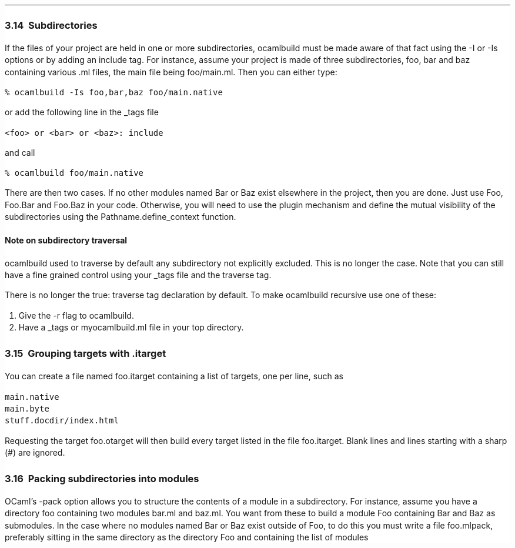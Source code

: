 <div class="center"><hr class="c032"></div></blockquote>
<h3 class="subsection" id="sec397">3.14&nbsp;&nbsp;Subdirectories</h3>
<p>
If the files of your project are held in one or more subdirectories,
<span class="c007">ocamlbuild</span> must be made aware of that fact using the <span class="c007">-I</span> or <span class="c007">-Is</span> options
or by adding an <span class="c007">include</span> tag. For instance, assume your project is made
of three subdirectories, <span class="c007">foo</span>, <span class="c007">bar</span> and <span class="c007">baz</span> containing
various <span class="c007">.ml</span> files, the main file being <span class="c007">foo/main.ml</span>. Then you can
either type:
</p><pre>% ocamlbuild -Is foo,bar,baz foo/main.native
</pre><p>or add the following line in the <span class="c007">_tags</span> file
</p><pre>&lt;foo&gt; or &lt;bar&gt; or &lt;baz&gt;: include
</pre><p>and call
</p><pre>% ocamlbuild foo/main.native
</pre><p>
There are then two cases. If no other modules named <span class="c007">Bar</span> or
<span class="c007">Baz</span> exist elsewhere in the project, then you are done. Just use
<span class="c007">Foo</span>, <span class="c007">Foo.Bar</span> and <span class="c007">Foo.Baz</span> in your code.
Otherwise, you will need to use the plugin mechanism and define the mutual
visibility of the subdirectories using the <span class="c007">Pathname.define_context</span>
function.</p>
<h4 class="subsubsection" id="sec398">Note on subdirectory traversal</h4>
<p>
<span class="c007">ocamlbuild</span> used to traverse by default any subdirectory not explicitly excluded.
This is no longer the case. Note that you can still have a fine grained
control using your <span class="c007">_tags</span> file and the <span class="c007">traverse</span> tag.</p><p>There is no longer the <span class="c007">true: traverse</span> tag declaration by default. To
make <span class="c007">ocamlbuild</span> recursive use one of these:
</p><ol class="enumerate" type="1"><li class="li-enumerate">
Give the <span class="c007">-r</span> flag to ocamlbuild.
</li><li class="li-enumerate">Have a <span class="c007">_tags</span> or myocamlbuild.ml file in your top directory.
</li></ol>
<h3 class="subsection" id="sec399">3.15&nbsp;&nbsp;Grouping targets with <span class="c007">.itarget</span></h3>
<p>
You can create a file named <span class="c007">foo.itarget</span> containing
a list of targets, one per line, such as
</p><pre>main.native
main.byte
stuff.docdir/index.html
</pre><p>Requesting the target <span class="c007">foo.otarget</span> will then build every target
listed in the file <span class="c007">foo.itarget</span>. Blank lines and lines starting
with a sharp (<span class="c007">#</span>) are ignored.
</p>
<h3 class="subsection" id="sec400">3.16&nbsp;&nbsp;Packing subdirectories into modules</h3>
<p>
OCaml’s <span class="c007">-pack</span> option allows you to structure the contents of a
module in a subdirectory. For instance, assume you have a directory
<span class="c007">foo</span> containing two modules <span class="c007">bar.ml</span> and <span class="c007">baz.ml</span>.
You want from these to build a module <span class="c007">Foo</span> containing <span class="c007">Bar</span>
and <span class="c007">Baz</span> as submodules. In the case where no modules named
<span class="c007">Bar</span> or <span class="c007">Baz</span> exist outside of <span class="c007">Foo</span>, to do this you
must write a file <span class="c007">foo.mlpack</span>, preferably sitting in the same
directory as the directory <span class="c007">Foo</span> and containing the list of modules